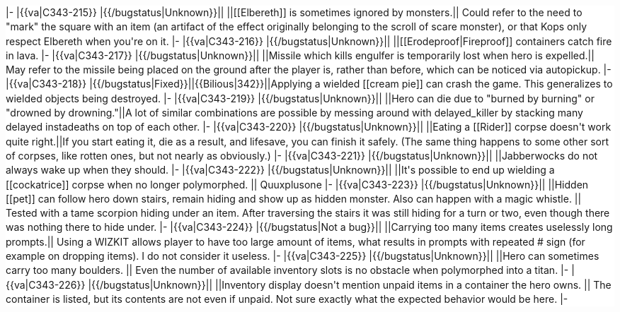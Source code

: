 |-
|{{va|C343-215}}
|{{/bugstatus|Unknown}}|| ||[[Elbereth]] is sometimes ignored by monsters.|| Could refer to the need to "mark" the square with an item (an artifact of the effect originally belonging to the scroll of scare monster), or that Kops only respect Elbereth when you're on it. 
|-
|{{va|C343-216}}
|{{/bugstatus|Unknown}}|| ||[[Erodeproof|Fireproof]] containers catch fire in lava.
|-
|{{va|C343-217}}
|{{/bugstatus|Unknown}}|| ||Missile which kills engulfer is temporarily lost when hero is expelled.|| May refer to the missile being placed on the ground after the player is, rather than before, which can be noticed via autopickup. 
|-
|{{va|C343-218}}
|{{/bugstatus|Fixed}}||{{Bilious|342}}||Applying a wielded [[cream pie]] can crash the game. This generalizes to wielded objects being destroyed.
|-
|{{va|C343-219}}
|{{/bugstatus|Unknown}}|| ||Hero can die due to "burned by burning" or "drowned by drowning."||A lot of similar combinations are possible by messing around with delayed_killer by stacking many delayed instadeaths on top of each other.
|-
|{{va|C343-220}}
|{{/bugstatus|Unknown}}|| ||Eating a [[Rider]] corpse doesn't work quite right.||If you start eating it, die as a result, and lifesave, you can finish it safely. (The same thing happens to some other sort of corpses, like rotten ones, but not nearly as obviously.)
|-
|{{va|C343-221}}
|{{/bugstatus|Unknown}}|| ||Jabberwocks do not always wake up when they should.
|-
|{{va|C343-222}}
|{{/bugstatus|Unknown}}|| ||It's possible to end up wielding a [[cockatrice]] corpse when no longer polymorphed. || Quuxplusone 
|-
|{{va|C343-223}}
|{{/bugstatus|Unknown}}|| ||Hidden [[pet]] can follow hero down stairs, remain hiding and show up as hidden monster. Also can happen with a magic whistle. ||  Tested with a tame scorpion hiding under an item. After traversing the stairs it was still hiding for a turn or two, even though there was nothing there to hide under. 
|-
|{{va|C343-224}}
|{{/bugstatus|Not a bug}}|| ||Carrying too many items creates uselessly long prompts.|| Using a WIZKIT allows player to have too large amount of items, what results in prompts with repeated # sign (for example on dropping items). I do not consider it useless.
|-
|{{va|C343-225}}
|{{/bugstatus|Unknown}}|| ||Hero can sometimes carry too many boulders. || Even the number of available inventory slots is no obstacle when polymorphed into a titan. 
|-
|{{va|C343-226}}
|{{/bugstatus|Unknown}}|| ||Inventory display doesn't mention unpaid items in a container the hero owns. ||  The container is listed, but its contents are not even if unpaid. Not sure exactly what the expected behavior would be here. 
|-